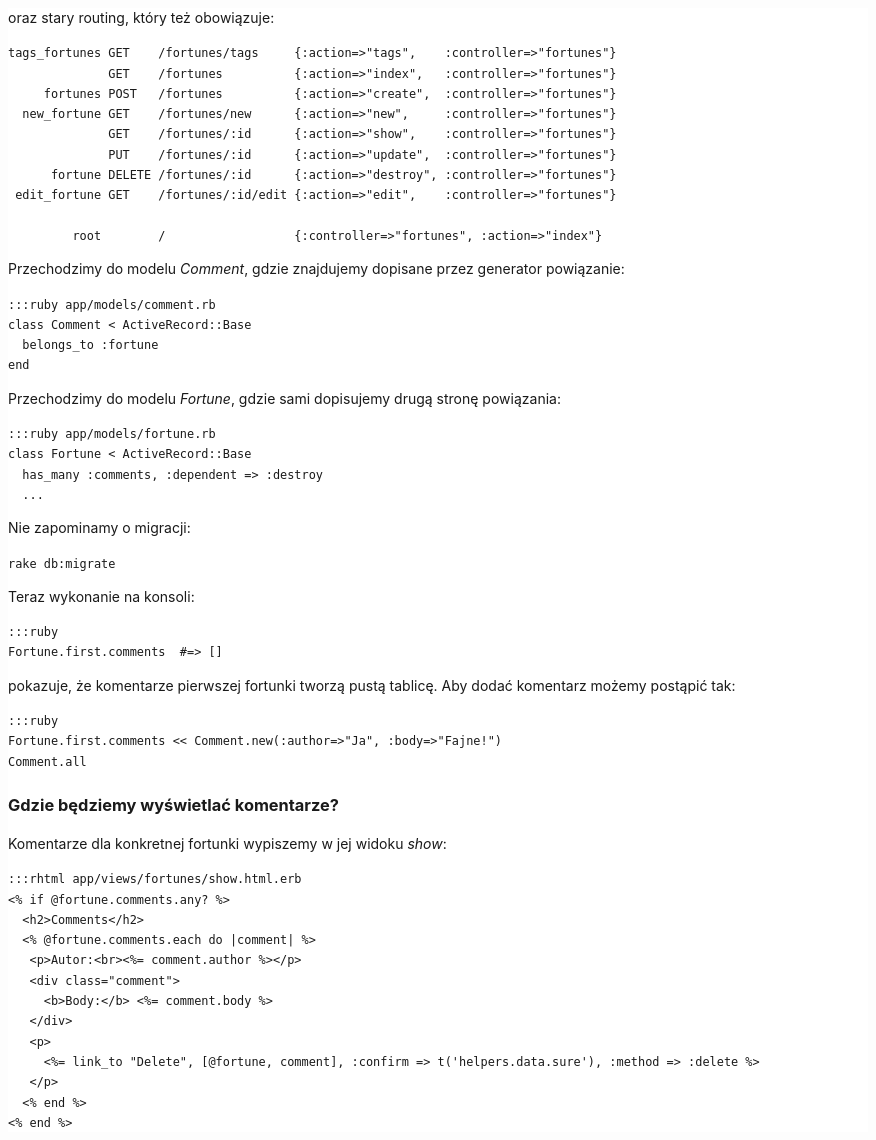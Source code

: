 
oraz stary routing, który też obowiązuje:

    tags_fortunes GET    /fortunes/tags     {:action=>"tags",    :controller=>"fortunes"}
                  GET    /fortunes          {:action=>"index",   :controller=>"fortunes"}
         fortunes POST   /fortunes          {:action=>"create",  :controller=>"fortunes"}
      new_fortune GET    /fortunes/new      {:action=>"new",     :controller=>"fortunes"}
                  GET    /fortunes/:id      {:action=>"show",    :controller=>"fortunes"}
                  PUT    /fortunes/:id      {:action=>"update",  :controller=>"fortunes"}
          fortune DELETE /fortunes/:id      {:action=>"destroy", :controller=>"fortunes"}
     edit_fortune GET    /fortunes/:id/edit {:action=>"edit",    :controller=>"fortunes"}

             root        /                  {:controller=>"fortunes", :action=>"index"}

Przechodzimy do modelu *Comment*, gdzie znajdujemy dopisane
przez generator powiązanie:

    :::ruby app/models/comment.rb
    class Comment < ActiveRecord::Base
      belongs_to :fortune
    end

Przechodzimy do modelu *Fortune*, gdzie sami dopisujemy drugą stronę powiązania:

    :::ruby app/models/fortune.rb
    class Fortune < ActiveRecord::Base
      has_many :comments, :dependent => :destroy
      ...

Nie zapominamy o migracji:

    rake db:migrate

Teraz wykonanie na konsoli:

    :::ruby
    Fortune.first.comments  #=> []

pokazuje, że komentarze pierwszej fortunki tworzą pustą tablicę.
Aby dodać komentarz możemy postąpić tak:

    :::ruby
    Fortune.first.comments << Comment.new(:author=>"Ja", :body=>"Fajne!")
    Comment.all


### Gdzie będziemy wyświetlać komentarze?

Komentarze dla konkretnej fortunki wypiszemy w jej widoku *show*:

    :::rhtml app/views/fortunes/show.html.erb
    <% if @fortune.comments.any? %>
      <h2>Comments</h2>
      <% @fortune.comments.each do |comment| %>
       <p>Autor:<br><%= comment.author %></p>
       <div class="comment">
         <b>Body:</b> <%= comment.body %>
       </div>
       <p>
         <%= link_to "Delete", [@fortune, comment], :confirm => t('helpers.data.sure'), :method => :delete %>
       </p>
      <% end %>
    <% end %>
